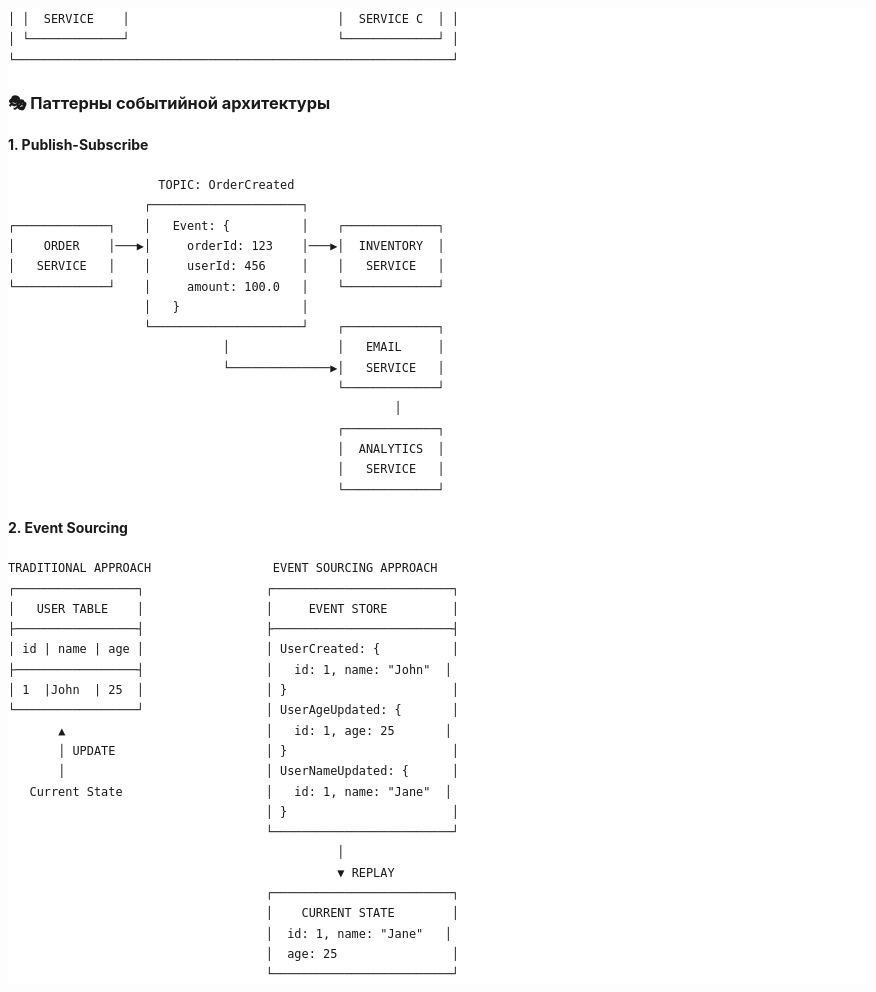 ```
│ │  SERVICE    │                             │  SERVICE C  │ │
│ └─────────────┘                             └─────────────┘ │
└─────────────────────────────────────────────────────────────┘
```

### 🎭 Паттерны событийной архитектуры

#### 1. **Publish-Subscribe**
```
                     TOPIC: OrderCreated
                   ┌─────────────────────┐
┌─────────────┐    │   Event: {          │    ┌─────────────┐
│    ORDER    │───▶│     orderId: 123    │───▶│  INVENTORY  │
│   SERVICE   │    │     userId: 456     │    │   SERVICE   │
└─────────────┘    │     amount: 100.0   │    └─────────────┘
                   │   }                 │            
                   └─────────────────────┘    ┌─────────────┐
                              │               │   EMAIL     │
                              └──────────────▶│   SERVICE   │
                                              └─────────────┘
                                                      │
                                              ┌─────────────┐
                                              │  ANALYTICS  │
                                              │   SERVICE   │
                                              └─────────────┘
```

#### 2. **Event Sourcing**
```
TRADITIONAL APPROACH                 EVENT SOURCING APPROACH
┌─────────────────┐                 ┌─────────────────────────┐
│   USER TABLE    │                 │     EVENT STORE         │
├─────────────────┤                 ├─────────────────────────┤
│ id | name | age │                 │ UserCreated: {          │
├─────────────────┤                 │   id: 1, name: "John"  │
│ 1  |John  | 25  │                 │ }                       │
└─────────────────┘                 │ UserAgeUpdated: {       │
       ▲                            │   id: 1, age: 25       │
       │ UPDATE                     │ }                       │
       │                            │ UserNameUpdated: {      │
   Current State                    │   id: 1, name: "Jane"  │
                                    │ }                       │
                                    └─────────────────────────┘
                                              │
                                              ▼ REPLAY
                                    ┌─────────────────────────┐
                                    │    CURRENT STATE        │
                                    │  id: 1, name: "Jane"   │
                                    │  age: 25                │
                                    └─────────────────────────┘
```
